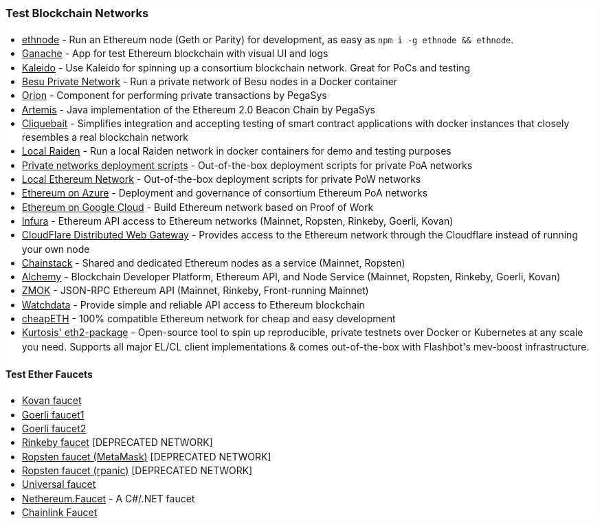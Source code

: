 ### Test Blockchain Networks

- [ethnode](https://github.com/vrde/ethnode) - Run an Ethereum node (Geth or Parity) for development, as easy as `npm i -g ethnode && ethnode`.
- [Ganache](https://github.com/trufflesuite/ganache) - App for test Ethereum blockchain with visual UI and logs
- [Kaleido](https://kaleido.io/) - Use Kaleido for spinning up a consortium blockchain network. Great for PoCs and testing
- [Besu Private Network](https://besu.hyperledger.org/en/stable/Tutorials/Quickstarts/Azure-Private-Network-Quickstart/) - Run a private network of Besu nodes in a Docker container
- [Orion](https://github.com/PegaSysEng/orion) - Component for performing private transactions by PegaSys
- [Artemis](https://github.com/PegaSysEng/artemis) - Java implementation of the Ethereum 2.0 Beacon Chain by PegaSys
- [Cliquebait](https://github.com/f-o-a-m/cliquebait) - Simplifies integration and accepting testing of smart contract applications with docker instances that closely resembles a real blockchain network
- [Local Raiden](https://github.com/ConsenSys/Local-Raiden) - Run a local Raiden network in docker containers for demo and testing purposes
- [Private networks deployment scripts](https://github.com/ConsenSys/private-networks-deployment-scripts) - Out-of-the-box deployment scripts for private PoA networks
- [Local Ethereum Network](https://github.com/ConsenSys/local_ethereum_network) - Out-of-the-box deployment scripts for private PoW networks
- [Ethereum on Azure](https://docs.microsoft.com/en-us/azure/blockchain/templates/ethereum-poa-deployment) - Deployment and governance of consortium Ethereum PoA networks
- [Ethereum on Google Cloud](https://console.cloud.google.com/marketplace/details/click-to-deploy-images/ethereum?filter=category:developer-tools) - Build Ethereum network based on Proof of Work
- [Infura](https://infura.io/) - Ethereum API access to Ethereum networks (Mainnet, Ropsten, Rinkeby, Goerli, Kovan)
- [CloudFlare Distributed Web Gateway](https://cloudflare.com/distributed-web-gateway/) - Provides access to the Ethereum network through the Cloudflare instead of running your own node
- [Chainstack](https://chainstack.com/) - Shared and dedicated Ethereum nodes as a service (Mainnet, Ropsten)
- [Alchemy](https://alchemyapi.io/) - Blockchain Developer Platform, Ethereum API, and Node Service (Mainnet, Ropsten, Rinkeby, Goerli, Kovan)
- [ZMOK](https://zmok.io/) - JSON-RPC Ethereum API (Mainnet, Rinkeby, Front-running Mainnet)
- [Watchdata](https://watchdata.io) - Provide simple and reliable API access to Ethereum blockchain
- [cheapETH](https://cheapeth.org/) - 100% compatible Ethereum network for cheap and easy development
- [Kurtosis' eth2-package](https://github.com/kurtosis-tech/eth2-package) - Open-source tool to spin up reproducible, private testnets over Docker or Kubernetes at any scale you need. Supports all major EL/CL client implementations & comes out-of-the-box with Flashbot's mev-boost infrastructure.

#### Test Ether Faucets

- [Kovan faucet](https://github.com/kovan-testnet/faucet)
- [Goerli faucet1](https://goerlifaucet.com/)
- [Goerli faucet2](https://goerli-faucet.pk910.de/)
- [Rinkeby faucet](https://faucet.rinkeby.io/) [DEPRECATED NETWORK]
- [Ropsten faucet (MetaMask)](https://faucet.metamask.io/) [DEPRECATED NETWORK]
- [Ropsten faucet (rpanic)](https://faucet.rpanic.com) [DEPRECATED NETWORK]
- [Universal faucet](https://faucets.blockxlabs.com/)
- [Nethereum.Faucet](https://github.com/Nethereum/Nethereum.Faucet) - A C#/.NET faucet
- [Chainlink Faucet](https://faucets.chain.link/rinkeby)
